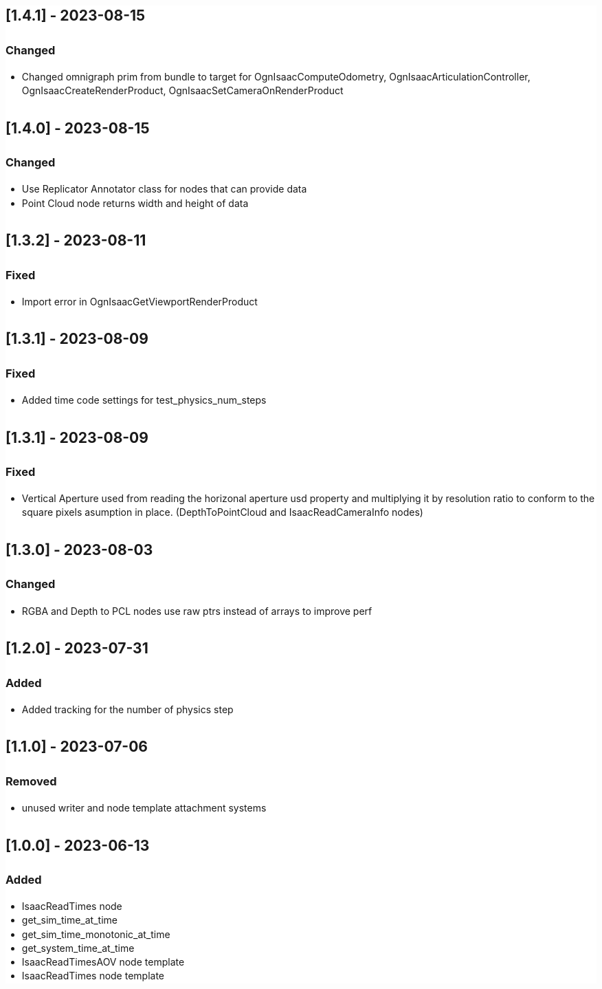 ## [1.4.1] - 2023-08-15
### Changed
- Changed omnigraph prim from bundle to target for OgnIsaacComputeOdometry, OgnIsaacArticulationController, OgnIsaacCreateRenderProduct, OgnIsaacSetCameraOnRenderProduct

## [1.4.0] - 2023-08-15
### Changed
- Use Replicator Annotator class for nodes that can provide data
- Point Cloud node returns width and height of data

## [1.3.2] - 2023-08-11
### Fixed
- Import error in OgnIsaacGetViewportRenderProduct

## [1.3.1] - 2023-08-09
### Fixed
- Added time code settings for test_physics_num_steps

## [1.3.1] - 2023-08-09
### Fixed
- Vertical Aperture used from reading the horizonal aperture usd property and multiplying it by resolution ratio to conform to the square pixels asumption in place. (DepthToPointCloud and IsaacReadCameraInfo nodes)

## [1.3.0] - 2023-08-03
### Changed
- RGBA and Depth to PCL nodes use raw ptrs instead of arrays to improve perf

## [1.2.0] - 2023-07-31
### Added
- Added tracking for the number of physics step

## [1.1.0] - 2023-07-06

### Removed
- unused writer and node template attachment systems

## [1.0.0] - 2023-06-13

### Added
- IsaacReadTimes node
- get_sim_time_at_time
- get_sim_time_monotonic_at_time
- get_system_time_at_time
- IsaacReadTimesAOV node template
- IsaacReadTimes node template
